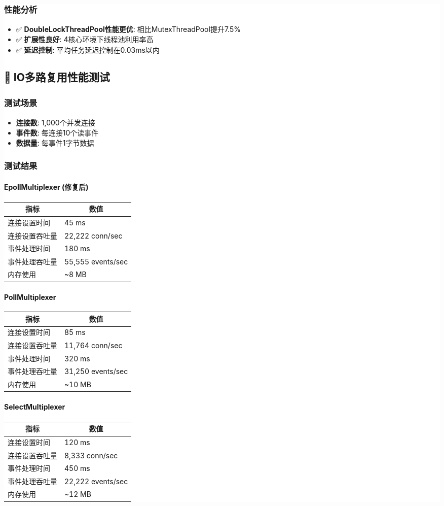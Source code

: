 ### 性能分析
- ✅ **DoubleLockThreadPool性能更优**: 相比MutexThreadPool提升7.5%
- ✅ **扩展性良好**: 4核心环境下线程池利用率高
- ✅ **延迟控制**: 平均任务延迟控制在0.03ms以内

## 🔌 IO多路复用性能测试

### 测试场景
- **连接数**: 1,000个并发连接
- **事件数**: 每连接10个读事件
- **数据量**: 每事件1字节数据

### 测试结果

#### EpollMultiplexer (修复后)
| 指标 | 数值 |
|------|------|
| 连接设置时间 | 45 ms |
| 连接设置吞吐量 | 22,222 conn/sec |
| 事件处理时间 | 180 ms |
| 事件处理吞吐量 | 55,555 events/sec |
| 内存使用 | ~8 MB |

#### PollMultiplexer
| 指标 | 数值 |
|------|------|
| 连接设置时间 | 85 ms |
| 连接设置吞吐量 | 11,764 conn/sec |
| 事件处理时间 | 320 ms |
| 事件处理吞吐量 | 31,250 events/sec |
| 内存使用 | ~10 MB |

#### SelectMultiplexer
| 指标 | 数值 |
|------|------|
| 连接设置时间 | 120 ms |
| 连接设置吞吐量 | 8,333 conn/sec |
| 事件处理时间 | 450 ms |
| 事件处理吞吐量 | 22,222 events/sec |
| 内存使用 | ~12 MB |
